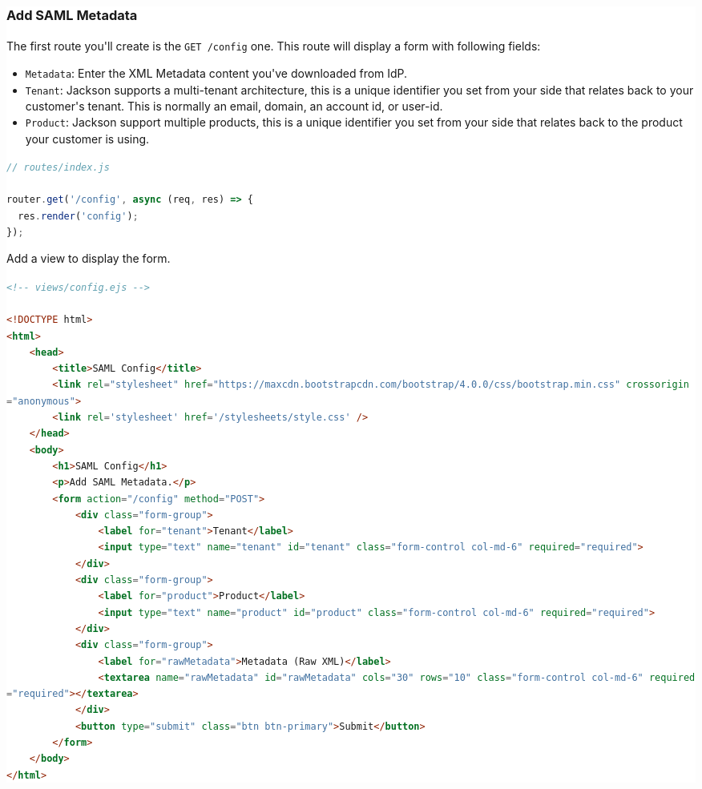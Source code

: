 ### Add SAML Metadata

The first route you'll create is the `GET /config` one. This route will display a form with following fields:

- `Metadata`: Enter the XML Metadata content you've downloaded from IdP.
- `Tenant`: Jackson supports a multi-tenant architecture, this is a unique identifier you set from your side that relates back to your customer's tenant. This is normally an email, domain, an account id, or user-id.
- `Product`: Jackson support multiple products, this is a unique identifier you set from your side that relates back to the product your customer is using.

```javascript
// routes/index.js

router.get('/config', async (req, res) => {
  res.render('config');
});
```

Add a view to display the form.

```html
<!-- views/config.ejs -->

<!DOCTYPE html>
<html>
    <head>
        <title>SAML Config</title>
        <link rel="stylesheet" href="https://maxcdn.bootstrapcdn.com/bootstrap/4.0.0/css/bootstrap.min.css" crossorigin="anonymous">
        <link rel='stylesheet' href='/stylesheets/style.css' />
    </head>
    <body>
        <h1>SAML Config</h1>
        <p>Add SAML Metadata.</p>
        <form action="/config" method="POST">
            <div class="form-group">
                <label for="tenant">Tenant</label>
                <input type="text" name="tenant" id="tenant" class="form-control col-md-6" required="required">
            </div>
            <div class="form-group">
                <label for="product">Product</label>
                <input type="text" name="product" id="product" class="form-control col-md-6" required="required">
            </div>
            <div class="form-group">
                <label for="rawMetadata">Metadata (Raw XML)</label>
                <textarea name="rawMetadata" id="rawMetadata" cols="30" rows="10" class="form-control col-md-6" required="required"></textarea>
            </div>
            <button type="submit" class="btn btn-primary">Submit</button>
        </form>
    </body>
</html>
```
